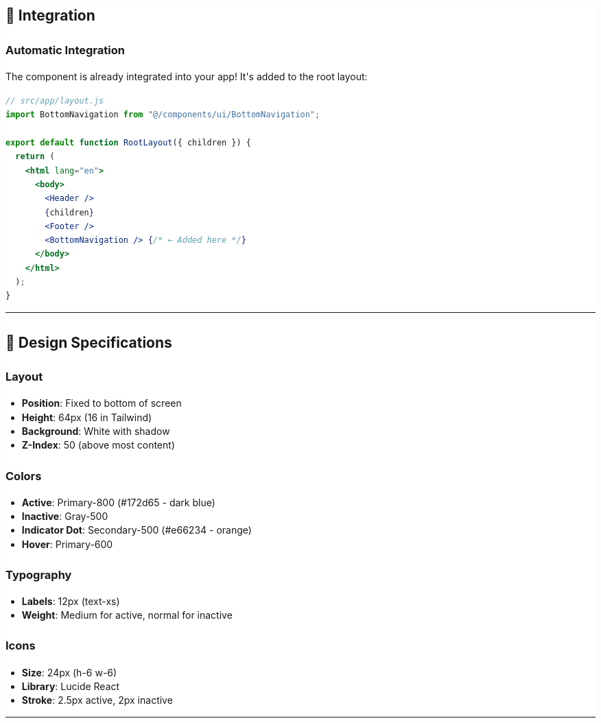 
## 🔧 Integration

### Automatic Integration
The component is already integrated into your app! It's added to the root layout:

```jsx
// src/app/layout.js
import BottomNavigation from "@/components/ui/BottomNavigation";

export default function RootLayout({ children }) {
  return (
    <html lang="en">
      <body>
        <Header />
        {children}
        <Footer />
        <BottomNavigation /> {/* ← Added here */}
      </body>
    </html>
  );
}
```

---

## 🎨 Design Specifications

### Layout
- **Position**: Fixed to bottom of screen
- **Height**: 64px (16 in Tailwind)
- **Background**: White with shadow
- **Z-Index**: 50 (above most content)

### Colors
- **Active**: Primary-800 (#172d65 - dark blue)
- **Inactive**: Gray-500
- **Indicator Dot**: Secondary-500 (#e66234 - orange)
- **Hover**: Primary-600

### Typography
- **Labels**: 12px (text-xs)
- **Weight**: Medium for active, normal for inactive

### Icons
- **Size**: 24px (h-6 w-6)
- **Library**: Lucide React
- **Stroke**: 2.5px active, 2px inactive

---
